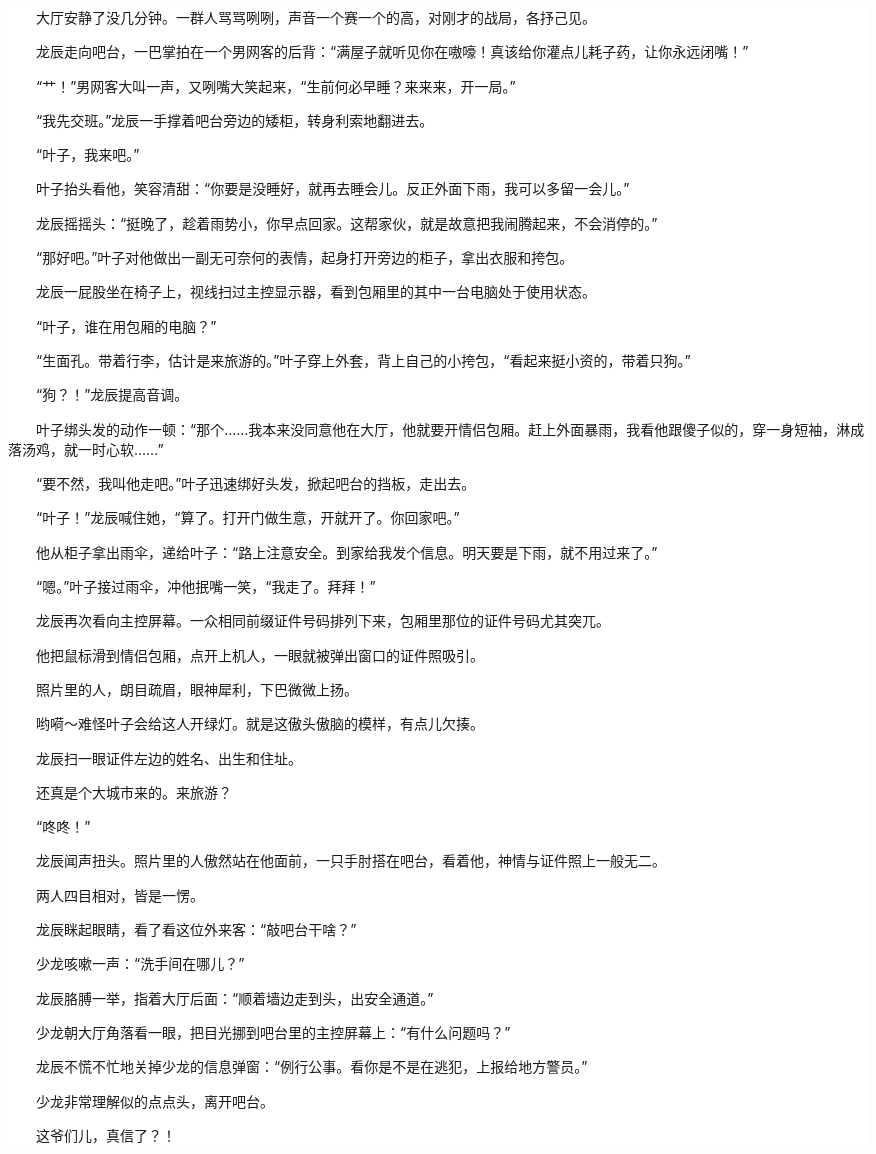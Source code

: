 　　大厅安静了没几分钟。一群人骂骂咧咧，声音一个赛一个的高，对刚才的战局，各抒己见。

　　龙辰走向吧台，一巴掌拍在一个男网客的后背：“满屋子就听见你在嗷嚎！真该给你灌点儿耗子药，让你永远闭嘴！”

　　“艹！”男网客大叫一声，又咧嘴大笑起来，“生前何必早睡？来来来，开一局。”

　　“我先交班。”龙辰一手撑着吧台旁边的矮柜，转身利索地翻进去。

　　“叶子，我来吧。”

　　叶子抬头看他，笑容清甜：“你要是没睡好，就再去睡会儿。反正外面下雨，我可以多留一会儿。”

　　龙辰摇摇头：“挺晚了，趁着雨势小，你早点回家。这帮家伙，就是故意把我闹腾起来，不会消停的。”

　　“那好吧。”叶子对他做出一副无可奈何的表情，起身打开旁边的柜子，拿出衣服和挎包。

　　龙辰一屁股坐在椅子上，视线扫过主控显示器，看到包厢里的其中一台电脑处于使用状态。

　　“叶子，谁在用包厢的电脑？”

　　“生面孔。带着行李，估计是来旅游的。”叶子穿上外套，背上自己的小挎包，“看起来挺小资的，带着只狗。”

　　“狗？！”龙辰提高音调。

　　叶子绑头发的动作一顿：“那个……我本来没同意他在大厅，他就要开情侣包厢。赶上外面暴雨，我看他跟傻子似的，穿一身短袖，淋成落汤鸡，就一时心软……”

　　“要不然，我叫他走吧。”叶子迅速绑好头发，掀起吧台的挡板，走出去。

　　“叶子！”龙辰喊住她，“算了。打开门做生意，开就开了。你回家吧。”

　　他从柜子拿出雨伞，递给叶子：“路上注意安全。到家给我发个信息。明天要是下雨，就不用过来了。”

　　“嗯。”叶子接过雨伞，冲他抿嘴一笑，“我走了。拜拜！”

　　龙辰再次看向主控屏幕。一众相同前缀证件号码排列下来，包厢里那位的证件号码尤其突兀。

　　他把鼠标滑到情侣包厢，点开上机人，一眼就被弹出窗口的证件照吸引。

　　照片里的人，朗目疏眉，眼神犀利，下巴微微上扬。

　　哟嗬～难怪叶子会给这人开绿灯。就是这傲头傲脑的模样，有点儿欠揍。

　　龙辰扫一眼证件左边的姓名、出生和住址。

　　还真是个大城市来的。来旅游？

　　“咚咚！”

　　龙辰闻声扭头。照片里的人傲然站在他面前，一只手肘搭在吧台，看着他，神情与证件照上一般无二。

　　两人四目相对，皆是一愣。

　　龙辰眯起眼睛，看了看这位外来客：“敲吧台干啥？”

　　少龙咳嗽一声：“洗手间在哪儿？”

　　龙辰胳膊一举，指着大厅后面：“顺着墙边走到头，出安全通道。”　　

　　少龙朝大厅角落看一眼，把目光挪到吧台里的主控屏幕上：“有什么问题吗？”

　　龙辰不慌不忙地关掉少龙的信息弹窗：“例行公事。看你是不是在逃犯，上报给地方警员。”

　　少龙非常理解似的点点头，离开吧台。

　　这爷们儿，真信了？！
